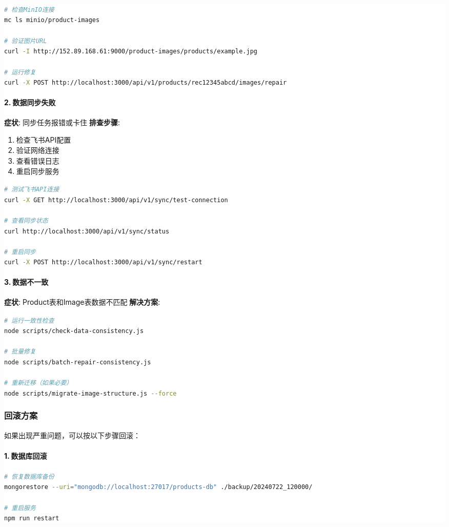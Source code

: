 ```bash
# 检查MinIO连接
mc ls minio/product-images

# 验证图片URL
curl -I http://152.89.168.61:9000/product-images/products/example.jpg

# 运行修复
curl -X POST http://localhost:3000/api/v1/products/rec12345abcd/images/repair
```

#### 2. 数据同步失败
**症状**: 同步任务报错或卡住
**排查步骤**:
1. 检查飞书API配置
2. 验证网络连接
3. 查看错误日志
4. 重启同步服务

```bash
# 测试飞书API连接
curl -X GET http://localhost:3000/api/v1/sync/test-connection

# 查看同步状态
curl http://localhost:3000/api/v1/sync/status

# 重启同步
curl -X POST http://localhost:3000/api/v1/sync/restart
```

#### 3. 数据不一致
**症状**: Product表和Image表数据不匹配
**解决方案**:
```bash
# 运行一致性检查
node scripts/check-data-consistency.js

# 批量修复
node scripts/batch-repair-consistency.js

# 重新迁移（如果必要）
node scripts/migrate-image-structure.js --force
```

### 回滚方案

如果出现严重问题，可以按以下步骤回滚：

#### 1. 数据库回滚
```bash
# 恢复数据库备份
mongorestore --uri="mongodb://localhost:27017/products-db" ./backup/20240722_120000/

# 重启服务
npm run restart
```
